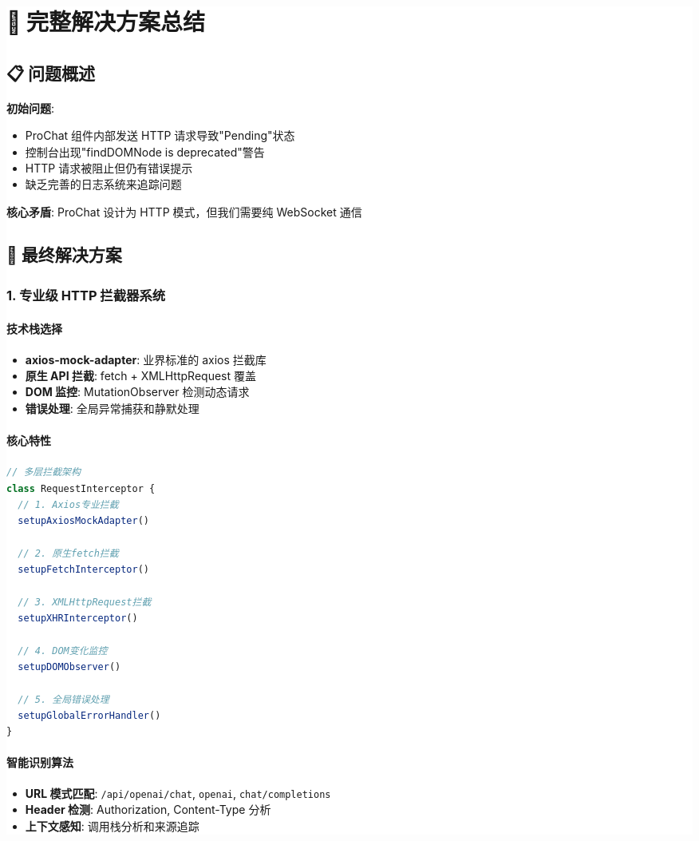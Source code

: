 # 🎯 完整解决方案总结

## 📋 问题概述

**初始问题**:

- ProChat 组件内部发送 HTTP 请求导致"Pending"状态
- 控制台出现"findDOMNode is deprecated"警告
- HTTP 请求被阻止但仍有错误提示
- 缺乏完善的日志系统来追踪问题

**核心矛盾**: ProChat 设计为 HTTP 模式，但我们需要纯 WebSocket 通信

## 🔧 最终解决方案

### 1. 专业级 HTTP 拦截器系统

#### 技术栈选择

- **axios-mock-adapter**: 业界标准的 axios 拦截库
- **原生 API 拦截**: fetch + XMLHttpRequest 覆盖
- **DOM 监控**: MutationObserver 检测动态请求
- **错误处理**: 全局异常捕获和静默处理

#### 核心特性

```javascript
// 多层拦截架构
class RequestInterceptor {
  // 1. Axios专业拦截
  setupAxiosMockAdapter()

  // 2. 原生fetch拦截
  setupFetchInterceptor()

  // 3. XMLHttpRequest拦截
  setupXHRInterceptor()

  // 4. DOM变化监控
  setupDOMObserver()

  // 5. 全局错误处理
  setupGlobalErrorHandler()
}
```

#### 智能识别算法

- **URL 模式匹配**: `/api/openai/chat`, `openai`, `chat/completions`
- **Header 检测**: Authorization, Content-Type 分析
- **上下文感知**: 调用栈分析和来源追踪
